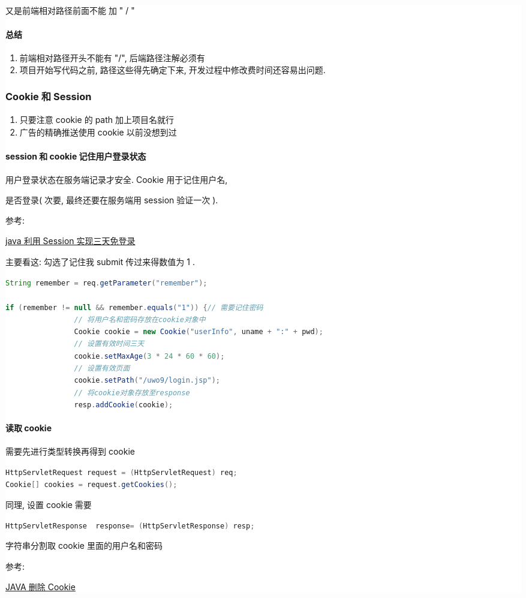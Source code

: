 又是前端相对路径前面不能 加 " / "

#### 总结

1. 前端相对路径开头不能有 "/", 后端路径注解必须有
2. 项目开始写代码之前, 路径这些得先确定下来, 开发过程中修改费时间还容易出问题.

### Cookie 和 Session

1. 只要注意 cookie 的 path 加上项目名就行
2. 广告的精确推送使用 cookie 以前没想到过

#### session 和 cookie 记住用户登录状态

用户登录状态在服务端记录才安全. Cookie 用于记住用户名,

是否登录( 次要, 最终还要在服务端用 session 验证一次 ).

参考:

[java 利用 Session 实现三天免登录](https://blog.csdn.net/huanyinghanlang/article/details/79061802)

主要看这: 勾选了记住我 submit 传过来得数值为 1 .

```java
String remember = req.getParameter("remember");

if (remember != null && remember.equals("1")) {// 需要记住密码
				// 将用户名和密码存放在cookie对象中
				Cookie cookie = new Cookie("userInfo", uname + ":" + pwd);
				// 设置有效时间三天
				cookie.setMaxAge(3 * 24 * 60 * 60);
				// 设置有效页面
				cookie.setPath("/uwo9/login.jsp");
				// 将cookie对象存放至response
				resp.addCookie(cookie);
```

#### 读取 cookie

需要先进行类型转换再得到 cookie

```java
HttpServletRequest request = (HttpServletRequest) req;
Cookie[] cookies = request.getCookies();
```

同理, 设置 cookie 需要

```java
HttpServletResponse  response= (HttpServletResponse) resp;
```

字符串分割取 cookie 里面的用户名和密码

参考:

[JAVA 删除 Cookie](https://blog.csdn.net/qq_39668217/article/details/87733608?utm_medium=distribute.pc_relevant_t0.none-task-blog-BlogCommendFromMachineLearnPai2-1.channel_param&depth_1-utm_source=distribute.pc_relevant_t0.none-task-blog-BlogCommendFromMachineLearnPai2-1.channel_param)
